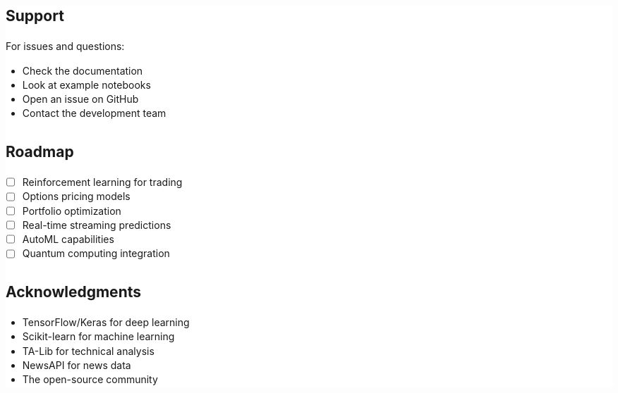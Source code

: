 ## Support

For issues and questions:
- Check the documentation
- Look at example notebooks
- Open an issue on GitHub
- Contact the development team

## Roadmap

- [ ] Reinforcement learning for trading
- [ ] Options pricing models
- [ ] Portfolio optimization
- [ ] Real-time streaming predictions
- [ ] AutoML capabilities
- [ ] Quantum computing integration

## Acknowledgments

- TensorFlow/Keras for deep learning
- Scikit-learn for machine learning
- TA-Lib for technical analysis
- NewsAPI for news data
- The open-source community